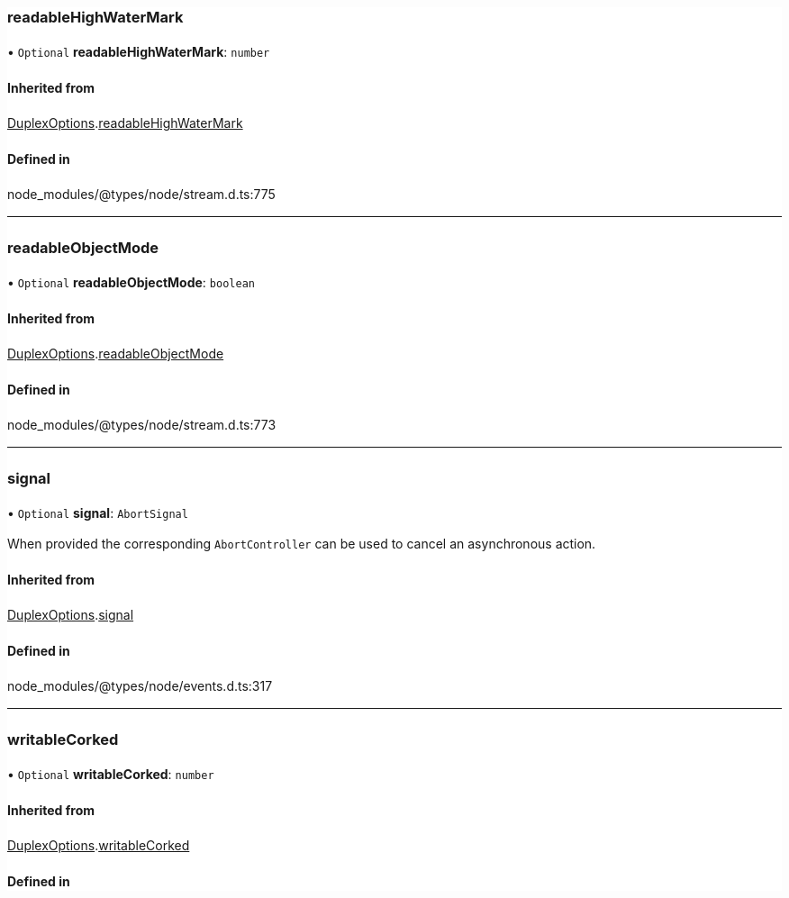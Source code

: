 ### readableHighWaterMark

• `Optional` **readableHighWaterMark**: `number`

#### Inherited from

[DuplexOptions](internal_.internal.DuplexOptions.md).[readableHighWaterMark](internal_.internal.DuplexOptions.md#readablehighwatermark)

#### Defined in

node_modules/@types/node/stream.d.ts:775

___

### readableObjectMode

• `Optional` **readableObjectMode**: `boolean`

#### Inherited from

[DuplexOptions](internal_.internal.DuplexOptions.md).[readableObjectMode](internal_.internal.DuplexOptions.md#readableobjectmode)

#### Defined in

node_modules/@types/node/stream.d.ts:773

___

### signal

• `Optional` **signal**: `AbortSignal`

When provided the corresponding `AbortController` can be used to cancel an asynchronous action.

#### Inherited from

[DuplexOptions](internal_.internal.DuplexOptions.md).[signal](internal_.internal.DuplexOptions.md#signal)

#### Defined in

node_modules/@types/node/events.d.ts:317

___

### writableCorked

• `Optional` **writableCorked**: `number`

#### Inherited from

[DuplexOptions](internal_.internal.DuplexOptions.md).[writableCorked](internal_.internal.DuplexOptions.md#writablecorked)

#### Defined in
